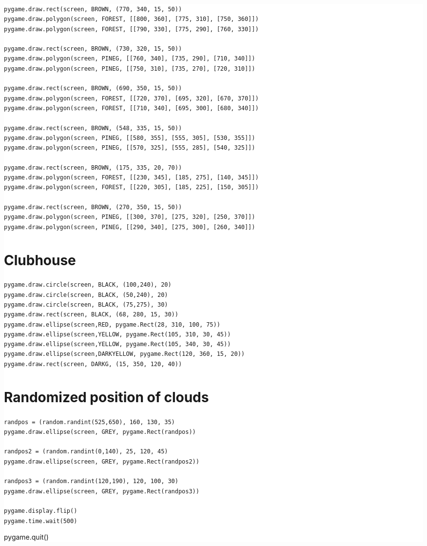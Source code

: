     pygame.draw.rect(screen, BROWN, (770, 340, 15, 50))
    pygame.draw.polygon(screen, FOREST, [[800, 360], [775, 310], [750, 360]])
    pygame.draw.polygon(screen, FOREST, [[790, 330], [775, 290], [760, 330]]) 
    
    pygame.draw.rect(screen, BROWN, (730, 320, 15, 50))
    pygame.draw.polygon(screen, PINEG, [[760, 340], [735, 290], [710, 340]])
    pygame.draw.polygon(screen, PINEG, [[750, 310], [735, 270], [720, 310]]) 
    
    pygame.draw.rect(screen, BROWN, (690, 350, 15, 50))
    pygame.draw.polygon(screen, FOREST, [[720, 370], [695, 320], [670, 370]])
    pygame.draw.polygon(screen, FOREST, [[710, 340], [695, 300], [680, 340]]) 
    
    pygame.draw.rect(screen, BROWN, (548, 335, 15, 50))
    pygame.draw.polygon(screen, PINEG, [[580, 355], [555, 305], [530, 355]])
    pygame.draw.polygon(screen, PINEG, [[570, 325], [555, 285], [540, 325]]) 
    
    pygame.draw.rect(screen, BROWN, (175, 335, 20, 70))
    pygame.draw.polygon(screen, FOREST, [[230, 345], [185, 275], [140, 345]])
    pygame.draw.polygon(screen, FOREST, [[220, 305], [185, 225], [150, 305]])
    
    pygame.draw.rect(screen, BROWN, (270, 350, 15, 50))
    pygame.draw.polygon(screen, PINEG, [[300, 370], [275, 320], [250, 370]])
    pygame.draw.polygon(screen, PINEG, [[290, 340], [275, 300], [260, 340]]) 
        
# Clubhouse 
    pygame.draw.circle(screen, BLACK, (100,240), 20)
    pygame.draw.circle(screen, BLACK, (50,240), 20)
    pygame.draw.circle(screen, BLACK, (75,275), 30)
    pygame.draw.rect(screen, BLACK, (68, 280, 15, 30))
    pygame.draw.ellipse(screen,RED, pygame.Rect(28, 310, 100, 75))
    pygame.draw.ellipse(screen,YELLOW, pygame.Rect(105, 310, 30, 45))
    pygame.draw.ellipse(screen,YELLOW, pygame.Rect(105, 340, 30, 45))
    pygame.draw.ellipse(screen,DARKYELLOW, pygame.Rect(120, 360, 15, 20))
    pygame.draw.rect(screen, DARKG, (15, 350, 120, 40))
    
    
# Randomized position of clouds 
    randpos = (random.randint(525,650), 160, 130, 35)
    pygame.draw.ellipse(screen, GREY, pygame.Rect(randpos))
    
    randpos2 = (random.randint(0,140), 25, 120, 45)
    pygame.draw.ellipse(screen, GREY, pygame.Rect(randpos2))
    
    randpos3 = (random.randint(120,190), 120, 100, 30)
    pygame.draw.ellipse(screen, GREY, pygame.Rect(randpos3))
    
    pygame.display.flip()
    pygame.time.wait(500)    
        
pygame.quit()
